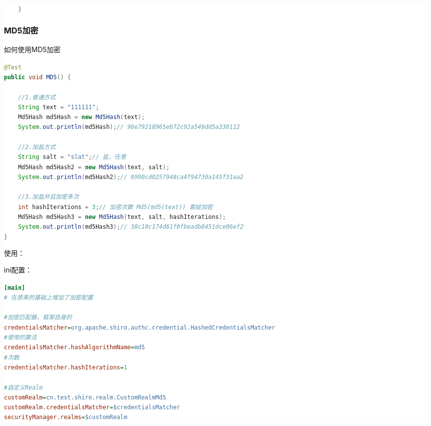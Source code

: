 ~~~java
	}
~~~





### MD5加密

如何使用MD5加密

```java
@Test
public void MD5() {

    //1.普通方式
	String text = "111111";
	Md5Hash md5Hash = new Md5Hash(text);
	System.out.println(md5Hash);// 96e79218965eb72c92a549dd5a330112

    //2.加盐方式
	String salt = "slat";// 盐，任意
	Md5Hash md5Hash2 = new Md5Hash(text, salt);
	System.out.println(md5Hash2);// 8990cd0257948ca4f94730a145f31aa2

    //3.加盐并且加密多次
	int hashIterations = 3;// 加密次数 Md5(md5(text)) 套娃加密
	Md5Hash md5Hash3 = new Md5Hash(text, salt, hashIterations);
	System.out.println(md5Hash3);// 38c10c174d61f0fbeadb8451dce06ef2
}
```





使用：

ini配置：

~~~ini
[main]
# 在原来的基础上增加了加密配置

#加密匹配器，框架自身的
credentialsMatcher=org.apache.shiro.authc.credential.HashedCredentialsMatcher
#使用的算法
credentialsMatcher.hashAlgorithmName=md5
#次数
credentialsMatcher.hashIterations=1

#自定义Realm
customRealm=cn.test.shiro.realm.CustomRealmMd5
customRealm.credentialsMatcher=$credentialsMatcher
securityManager.realms=$customRealm
~~~
